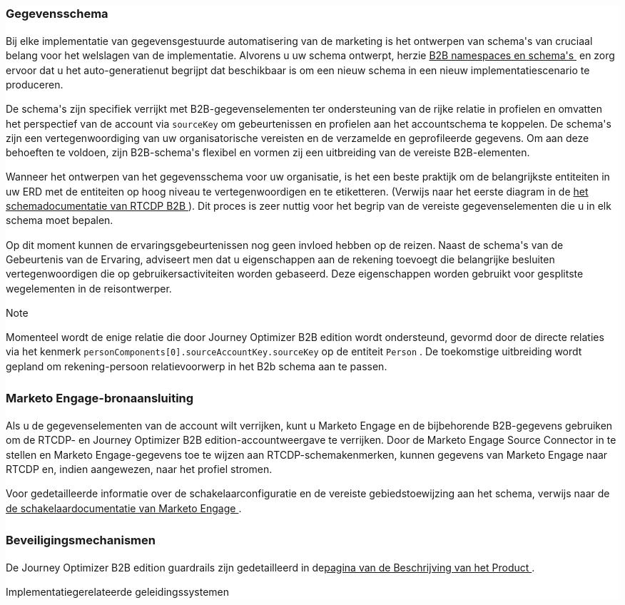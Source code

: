 ### Gegevensschema

Bij elke implementatie van gegevensgestuurde automatisering van de marketing is het ontwerpen van schema&#39;s van cruciaal belang voor het welslagen van de implementatie. Alvorens u uw schema ontwerpt, herzie [&#x200B; B2B namespaces en schema&#39;s &#x200B;](https://experienceleague.adobe.com/nl/docs/experience-platform/sources/connectors/adobe-applications/marketo/marketo-namespaces) en zorg ervoor dat u het auto-generatienut begrijpt dat beschikbaar is om een nieuw schema in een nieuw implementatiescenario te produceren.

De schema&#39;s zijn specifiek verrijkt met B2B-gegevenselementen ter ondersteuning van de rijke relatie in profielen en omvatten het perspectief van de account via `sourceKey` om gebeurtenissen en profielen aan het accountschema te koppelen. De schema&#39;s zijn een vertegenwoordiging van uw organisatorische vereisten en de verzamelde en geprofileerde gegevens. Om aan deze behoeften te voldoen, zijn B2B-schema&#39;s flexibel en vormen zij een uitbreiding van de vereiste B2B-elementen.

Wanneer het ontwerpen van het gegevensschema voor uw organisatie, is het een beste praktijk om de belangrijkste entiteiten in uw ERD met de entiteiten op hoog niveau te vertegenwoordigen en te etiketteren. (Verwijs naar het eerste diagram in de [&#x200B; het schemadocumentatie van RTCDP B2B &#x200B;](https://experienceleague.adobe.com/nl/docs/experience-platform/xdm/tutorials/relationship-b2b)). Dit proces is zeer nuttig voor het begrip van de vereiste gegevenselementen die u in elk schema moet bepalen.

Op dit moment kunnen de ervaringsgebeurtenissen nog geen invloed hebben op de reizen. Naast de schema&#39;s van de Gebeurtenis van de Ervaring, adviseert men dat u eigenschappen aan de rekening toevoegt die belangrijke besluiten vertegenwoordigen die op gebruikersactiviteiten worden gebaseerd. Deze eigenschappen worden gebruikt voor gesplitste wegelementen in de reisontwerper.

>[!NOTE]
>
>Momenteel wordt de enige relatie die door Journey Optimizer B2B edition wordt ondersteund, gevormd door de directe relaties via het kenmerk `personComponents[0].sourceAccountKey.sourceKey` op de entiteit `Person` . De toekomstige uitbreiding wordt gepland om rekening-persoon relatievoorwerp in het B2b schema aan te passen.

### Marketo Engage-bronaansluiting

Als u de gegevenselementen van de account wilt verrijken, kunt u Marketo Engage en de bijbehorende B2B-gegevens gebruiken om de RTCDP- en Journey Optimizer B2B edition-accountweergave te verrijken. Door de Marketo Engage Source Connector in te stellen en Marketo Engage-gegevens toe te wijzen aan RTCDP-schemakenmerken, kunnen gegevens van Marketo Engage naar RTCDP en, indien aangewezen, naar het profiel stromen.

Voor gedetailleerde informatie over de schakelaarconfiguratie en de vereiste gebiedstoewijzing aan het schema, verwijs naar de [&#x200B; de schakelaardocumentatie van Marketo Engage &#x200B;](https://experienceleague.adobe.com/nl/docs/experience-platform/sources/connectors/adobe-applications/marketo/marketo).

### Beveiligingsmechanismen

De Journey Optimizer B2B edition guardrails zijn gedetailleerd in de [&#x200B; pagina van de Beschrijving van het Product &#x200B;](https://helpx.adobe.com/nl/legal/product-descriptions/adobe-journey-optimizer-b2b.html).

Implementatiegerelateerde geleidingssystemen
